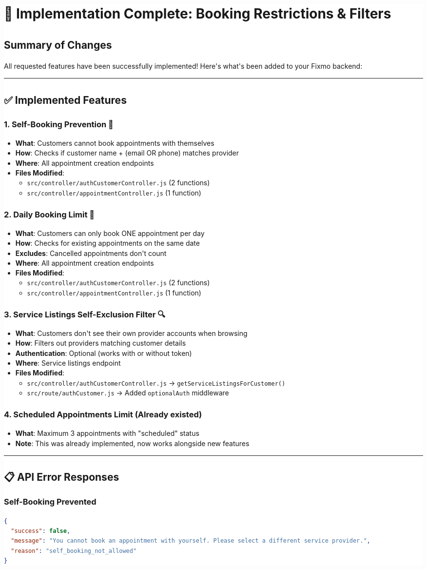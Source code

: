 # 🎉 Implementation Complete: Booking Restrictions & Filters

## Summary of Changes

All requested features have been successfully implemented! Here's what's been added to your Fixmo backend:

---

## ✅ Implemented Features

### 1. **Self-Booking Prevention** 🚫
- **What**: Customers cannot book appointments with themselves
- **How**: Checks if customer name + (email OR phone) matches provider
- **Where**: All appointment creation endpoints
- **Files Modified**:
  - `src/controller/authCustomerController.js` (2 functions)
  - `src/controller/appointmentController.js` (1 function)

### 2. **Daily Booking Limit** 📅
- **What**: Customers can only book ONE appointment per day
- **How**: Checks for existing appointments on the same date
- **Excludes**: Cancelled appointments don't count
- **Where**: All appointment creation endpoints
- **Files Modified**:
  - `src/controller/authCustomerController.js` (2 functions)
  - `src/controller/appointmentController.js` (1 function)

### 3. **Service Listings Self-Exclusion Filter** 🔍
- **What**: Customers don't see their own provider accounts when browsing
- **How**: Filters out providers matching customer details
- **Authentication**: Optional (works with or without token)
- **Where**: Service listings endpoint
- **Files Modified**:
  - `src/controller/authCustomerController.js` → `getServiceListingsForCustomer()`
  - `src/route/authCustomer.js` → Added `optionalAuth` middleware

### 4. **Scheduled Appointments Limit** (Already existed)
- **What**: Maximum 3 appointments with "scheduled" status
- **Note**: This was already implemented, now works alongside new features

---

## 📋 API Error Responses

### Self-Booking Prevented
```json
{
  "success": false,
  "message": "You cannot book an appointment with yourself. Please select a different service provider.",
  "reason": "self_booking_not_allowed"
}
```
